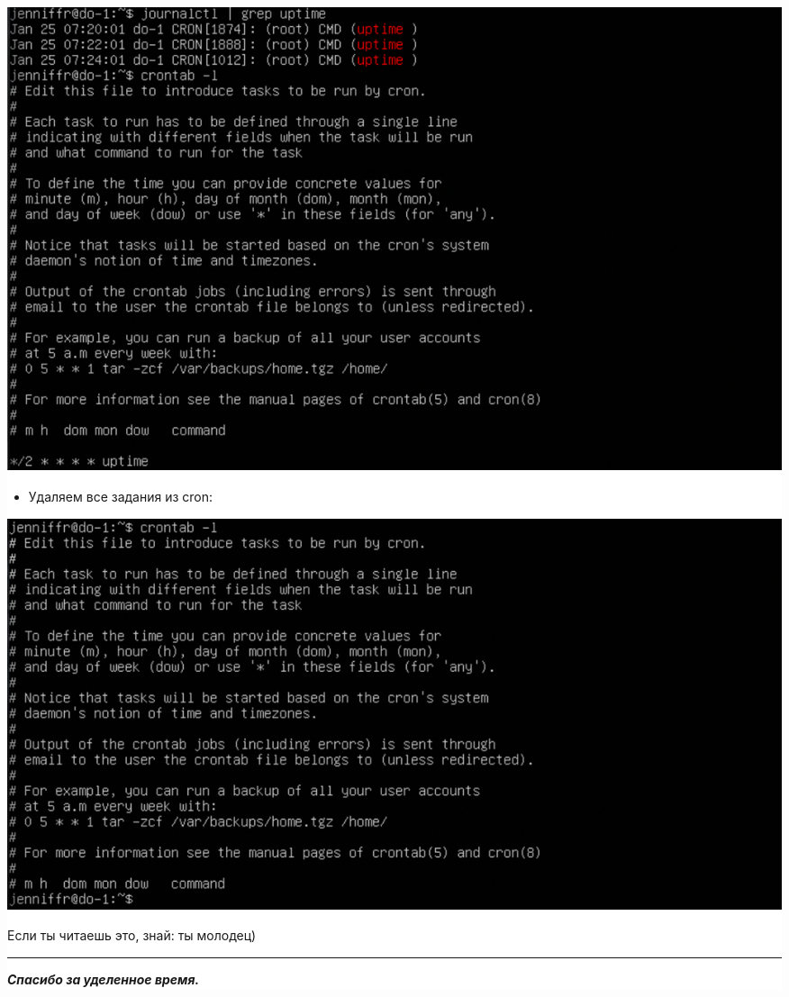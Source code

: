 ![pic_part15_1](./misc/images/15_1.png)

* Удаляем все задания из cron: 

![pic_part15_2](./misc/images/15_2.png)

Если ты читаешь это, знай: ты молодец)


----------------------------------------------
***Спасибо за уделенное время.***